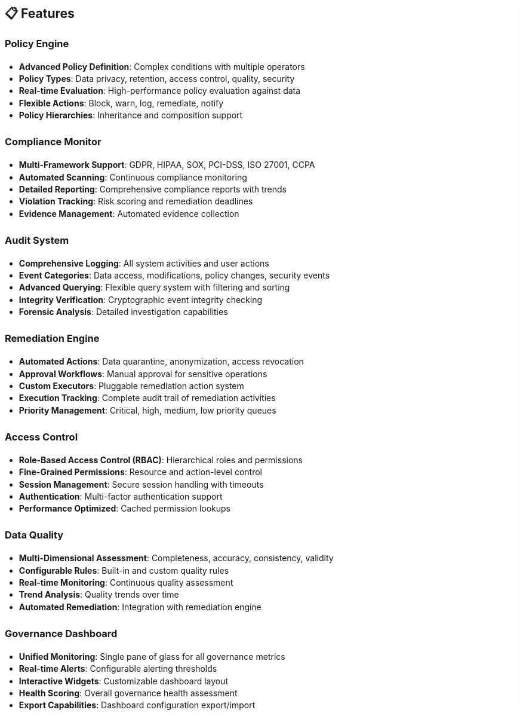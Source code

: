 ## 📋 Features

### Policy Engine
- **Advanced Policy Definition**: Complex conditions with multiple operators
- **Policy Types**: Data privacy, retention, access control, quality, security
- **Real-time Evaluation**: High-performance policy evaluation against data
- **Flexible Actions**: Block, warn, log, remediate, notify
- **Policy Hierarchies**: Inheritance and composition support

### Compliance Monitor
- **Multi-Framework Support**: GDPR, HIPAA, SOX, PCI-DSS, ISO 27001, CCPA
- **Automated Scanning**: Continuous compliance monitoring
- **Detailed Reporting**: Comprehensive compliance reports with trends
- **Violation Tracking**: Risk scoring and remediation deadlines
- **Evidence Management**: Automated evidence collection

### Audit System
- **Comprehensive Logging**: All system activities and user actions
- **Event Categories**: Data access, modifications, policy changes, security events
- **Advanced Querying**: Flexible query system with filtering and sorting
- **Integrity Verification**: Cryptographic event integrity checking
- **Forensic Analysis**: Detailed investigation capabilities

### Remediation Engine
- **Automated Actions**: Data quarantine, anonymization, access revocation
- **Approval Workflows**: Manual approval for sensitive operations
- **Custom Executors**: Pluggable remediation action system
- **Execution Tracking**: Complete audit trail of remediation activities
- **Priority Management**: Critical, high, medium, low priority queues

### Access Control
- **Role-Based Access Control (RBAC)**: Hierarchical roles and permissions
- **Fine-Grained Permissions**: Resource and action-level control
- **Session Management**: Secure session handling with timeouts
- **Authentication**: Multi-factor authentication support
- **Performance Optimized**: Cached permission lookups

### Data Quality
- **Multi-Dimensional Assessment**: Completeness, accuracy, consistency, validity
- **Configurable Rules**: Built-in and custom quality rules
- **Real-time Monitoring**: Continuous quality assessment
- **Trend Analysis**: Quality trends over time
- **Automated Remediation**: Integration with remediation engine

### Governance Dashboard
- **Unified Monitoring**: Single pane of glass for all governance metrics
- **Real-time Alerts**: Configurable alerting thresholds
- **Interactive Widgets**: Customizable dashboard layout
- **Health Scoring**: Overall governance health assessment
- **Export Capabilities**: Dashboard configuration export/import
